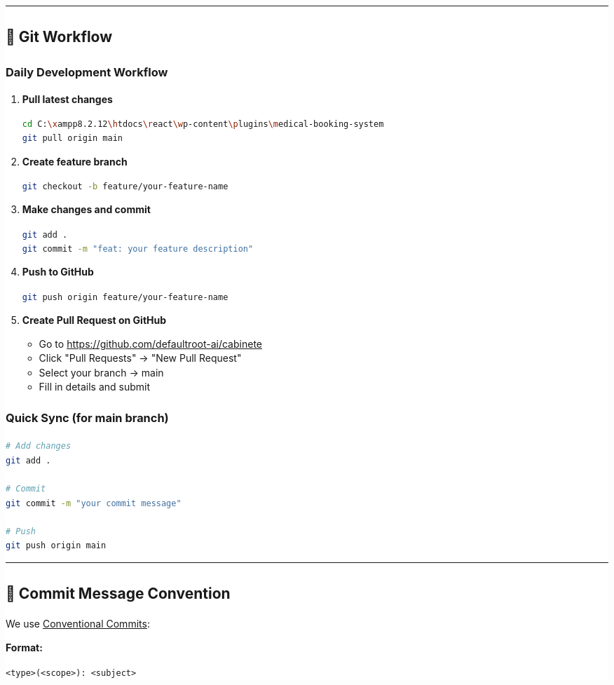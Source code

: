 
---

## 🔄 Git Workflow

### Daily Development Workflow

1. **Pull latest changes**
   ```bash
   cd C:\xampp8.2.12\htdocs\react\wp-content\plugins\medical-booking-system
   git pull origin main
   ```

2. **Create feature branch**
   ```bash
   git checkout -b feature/your-feature-name
   ```

3. **Make changes and commit**
   ```bash
   git add .
   git commit -m "feat: your feature description"
   ```

4. **Push to GitHub**
   ```bash
   git push origin feature/your-feature-name
   ```

5. **Create Pull Request on GitHub**
   - Go to https://github.com/defaultroot-ai/cabinete
   - Click "Pull Requests" → "New Pull Request"
   - Select your branch → main
   - Fill in details and submit

### Quick Sync (for main branch)

```bash
# Add changes
git add .

# Commit
git commit -m "your commit message"

# Push
git push origin main
```

---

## 📝 Commit Message Convention

We use [Conventional Commits](https://www.conventionalcommits.org/):

**Format:**
```
<type>(<scope>): <subject>
```
